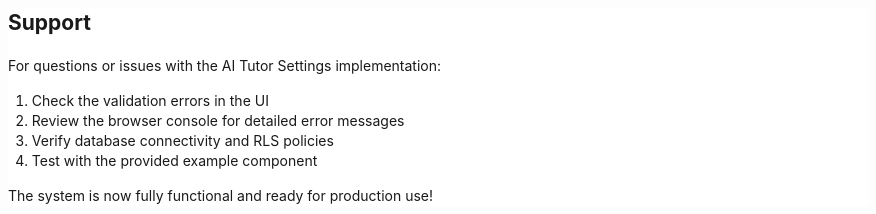 ## Support

For questions or issues with the AI Tutor Settings implementation:
1. Check the validation errors in the UI
2. Review the browser console for detailed error messages
3. Verify database connectivity and RLS policies
4. Test with the provided example component

The system is now fully functional and ready for production use!
